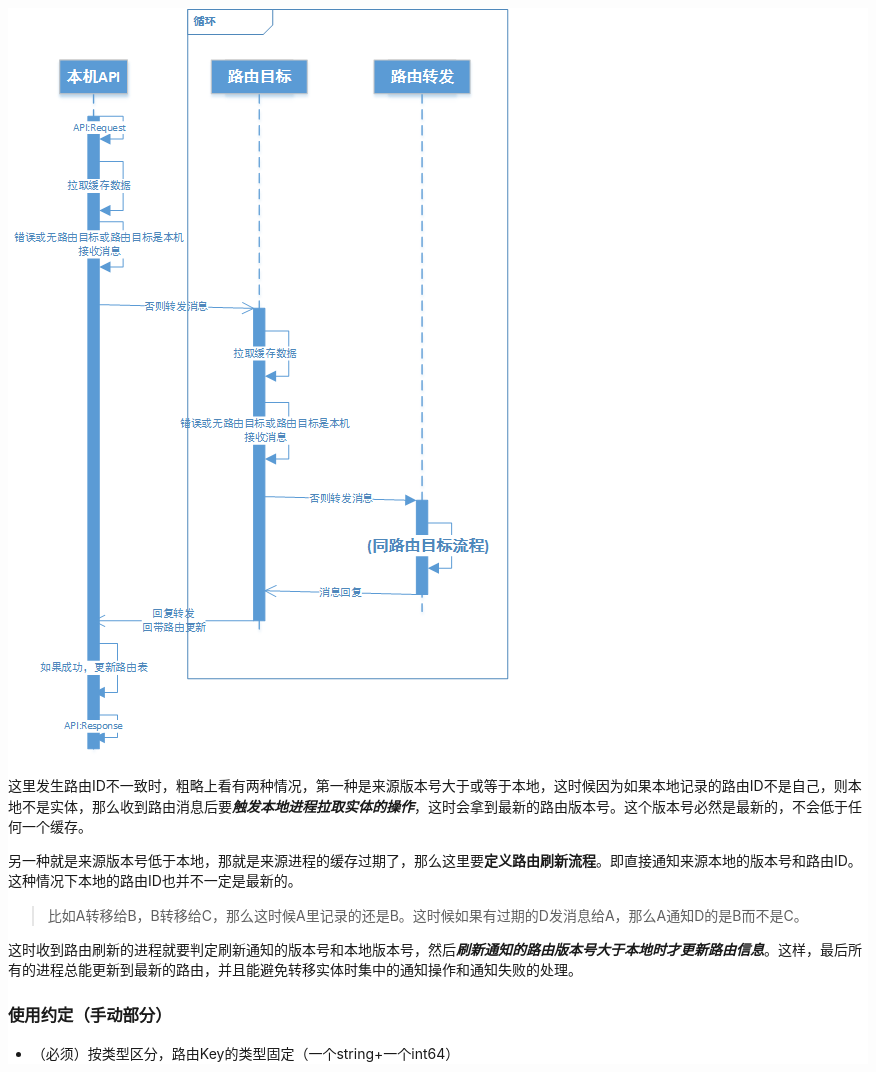 ![路由消息时序图](router-object-sys-msg.png)

这里发生路由ID不一致时，粗略上看有两种情况，第一种是来源版本号大于或等于本地，这时候因为如果本地记录的路由ID不是自己，则本地不是实体，那么收到路由消息后要***触发本地进程拉取实体的操作***，这时会拿到最新的路由版本号。这个版本号必然是最新的，不会低于任何一个缓存。 

另一种就是来源版本号低于本地，那就是来源进程的缓存过期了，那么这里要**定义路由刷新流程**。即直接通知来源本地的版本号和路由ID。这种情况下本地的路由ID也并不一定是最新的。

> 比如A转移给B，B转移给C，那么这时候A里记录的还是B。这时候如果有过期的D发消息给A，那么A通知D的是B而不是C。

这时收到路由刷新的进程就要判定刷新通知的版本号和本地版本号，然后***刷新通知的路由版本号大于本地时才更新路由信息***。这样，最后所有的进程总能更新到最新的路由，并且能避免转移实体时集中的通知操作和通知失败的处理。

### 使用约定（手动部分）

+ （必须）按类型区分，路由Key的类型固定（一个string+一个int64）
